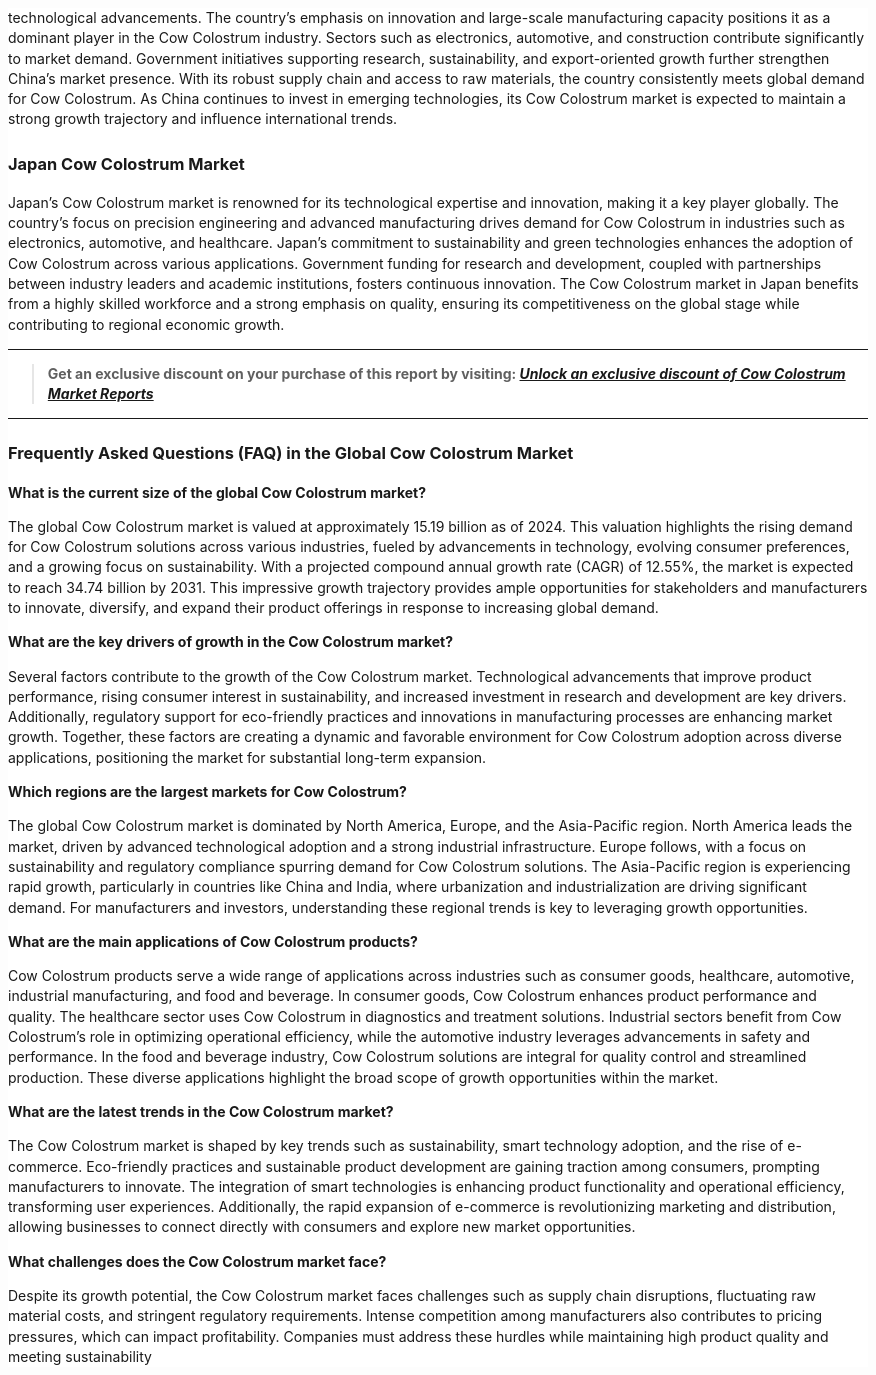 technological advancements. The country&rsquo;s emphasis on innovation and large-scale manufacturing capacity positions it as a dominant player in the Cow Colostrum industry. Sectors such as electronics, automotive, and construction contribute significantly to market demand. Government initiatives supporting research, sustainability, and export-oriented growth further strengthen China&rsquo;s market presence. With its robust supply chain and access to raw materials, the country consistently meets global demand for Cow Colostrum. As China continues to invest in emerging technologies, its Cow Colostrum market is expected to maintain a strong growth trajectory and influence international trends.</p><h3>Japan Cow Colostrum Market</h3><p>Japan&rsquo;s Cow Colostrum market is renowned for its technological expertise and innovation, making it a key player globally. The country&rsquo;s focus on precision engineering and advanced manufacturing drives demand for Cow Colostrum in industries such as electronics, automotive, and healthcare. Japan&rsquo;s commitment to sustainability and green technologies enhances the adoption of Cow Colostrum across various applications. Government funding for research and development, coupled with partnerships between industry leaders and academic institutions, fosters continuous innovation. The Cow Colostrum market in Japan benefits from a highly skilled workforce and a strong emphasis on quality, ensuring its competitiveness on the global stage while contributing to regional economic growth.</p><hr /><blockquote><p><strong>Get an exclusive discount on your purchase of this report by visiting: <em><a href="://marketresearchpulse.com/ask-for-discount/59100?utm_source=Github&amp;utm_medium=029">Unlock an exclusive discount of Cow Colostrum Market Reports</a></em>&nbsp;</strong></p></blockquote><hr /><h3>Frequently Asked Questions (FAQ) in the Global Cow Colostrum Market</h3><p><strong>What is the current size of the global Cow Colostrum market?</strong></p><p>The global Cow Colostrum market is valued at approximately 15.19 billion as of 2024. This valuation highlights the rising demand for Cow Colostrum solutions across various industries, fueled by advancements in technology, evolving consumer preferences, and a growing focus on sustainability. With a projected compound annual growth rate (CAGR) of 12.55%, the market is expected to reach 34.74 billion by 2031. This impressive growth trajectory provides ample opportunities for stakeholders and manufacturers to innovate, diversify, and expand their product offerings in response to increasing global demand.</p><p><strong>What are the key drivers of growth in the Cow Colostrum market?</strong></p><p>Several factors contribute to the growth of the Cow Colostrum market. Technological advancements that improve product performance, rising consumer interest in sustainability, and increased investment in research and development are key drivers. Additionally, regulatory support for eco-friendly practices and innovations in manufacturing processes are enhancing market growth. Together, these factors are creating a dynamic and favorable environment for Cow Colostrum adoption across diverse applications, positioning the market for substantial long-term expansion.</p><p><strong>Which regions are the largest markets for Cow Colostrum?</strong></p><p>The global Cow Colostrum market is dominated by North America, Europe, and the Asia-Pacific region. North America leads the market, driven by advanced technological adoption and a strong industrial infrastructure. Europe follows, with a focus on sustainability and regulatory compliance spurring demand for Cow Colostrum solutions. The Asia-Pacific region is experiencing rapid growth, particularly in countries like China and India, where urbanization and industrialization are driving significant demand. For manufacturers and investors, understanding these regional trends is key to leveraging growth opportunities.</p><p><strong>What are the main applications of Cow Colostrum products?</strong></p><p>Cow Colostrum products serve a wide range of applications across industries such as consumer goods, healthcare, automotive, industrial manufacturing, and food and beverage. In consumer goods, Cow Colostrum enhances product performance and quality. The healthcare sector uses Cow Colostrum in diagnostics and treatment solutions. Industrial sectors benefit from Cow Colostrum&rsquo;s role in optimizing operational efficiency, while the automotive industry leverages advancements in safety and performance. In the food and beverage industry, Cow Colostrum solutions are integral for quality control and streamlined production. These diverse applications highlight the broad scope of growth opportunities within the market.</p><p><strong>What are the latest trends in the Cow Colostrum market?</strong></p><p>The Cow Colostrum market is shaped by key trends such as sustainability, smart technology adoption, and the rise of e-commerce. Eco-friendly practices and sustainable product development are gaining traction among consumers, prompting manufacturers to innovate. The integration of smart technologies is enhancing product functionality and operational efficiency, transforming user experiences. Additionally, the rapid expansion of e-commerce is revolutionizing marketing and distribution, allowing businesses to connect directly with consumers and explore new market opportunities.</p><p><strong>What challenges does the Cow Colostrum market face?</strong></p><p>Despite its growth potential, the Cow Colostrum market faces challenges such as supply chain disruptions, fluctuating raw material costs, and stringent regulatory requirements. Intense competition among manufacturers also contributes to pricing pressures, which can impact profitability. Companies must address these hurdles while maintaining high product quality and meeting sustainability